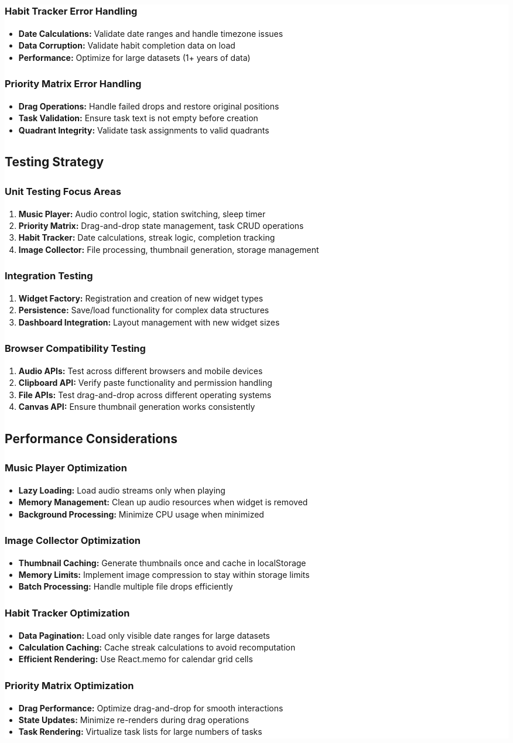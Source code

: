 ### Habit Tracker Error Handling
- **Date Calculations:** Validate date ranges and handle timezone issues
- **Data Corruption:** Validate habit completion data on load
- **Performance:** Optimize for large datasets (1+ years of data)

### Priority Matrix Error Handling
- **Drag Operations:** Handle failed drops and restore original positions
- **Task Validation:** Ensure task text is not empty before creation
- **Quadrant Integrity:** Validate task assignments to valid quadrants

## Testing Strategy

### Unit Testing Focus Areas
1. **Music Player:** Audio control logic, station switching, sleep timer
2. **Priority Matrix:** Drag-and-drop state management, task CRUD operations
3. **Habit Tracker:** Date calculations, streak logic, completion tracking
4. **Image Collector:** File processing, thumbnail generation, storage management

### Integration Testing
1. **Widget Factory:** Registration and creation of new widget types
2. **Persistence:** Save/load functionality for complex data structures
3. **Dashboard Integration:** Layout management with new widget sizes

### Browser Compatibility Testing
1. **Audio APIs:** Test across different browsers and mobile devices
2. **Clipboard API:** Verify paste functionality and permission handling
3. **File APIs:** Test drag-and-drop across different operating systems
4. **Canvas API:** Ensure thumbnail generation works consistently

## Performance Considerations

### Music Player Optimization
- **Lazy Loading:** Load audio streams only when playing
- **Memory Management:** Clean up audio resources when widget is removed
- **Background Processing:** Minimize CPU usage when minimized

### Image Collector Optimization
- **Thumbnail Caching:** Generate thumbnails once and cache in localStorage
- **Memory Limits:** Implement image compression to stay within storage limits
- **Batch Processing:** Handle multiple file drops efficiently

### Habit Tracker Optimization
- **Data Pagination:** Load only visible date ranges for large datasets
- **Calculation Caching:** Cache streak calculations to avoid recomputation
- **Efficient Rendering:** Use React.memo for calendar grid cells

### Priority Matrix Optimization
- **Drag Performance:** Optimize drag-and-drop for smooth interactions
- **State Updates:** Minimize re-renders during drag operations
- **Task Rendering:** Virtualize task lists for large numbers of tasks
